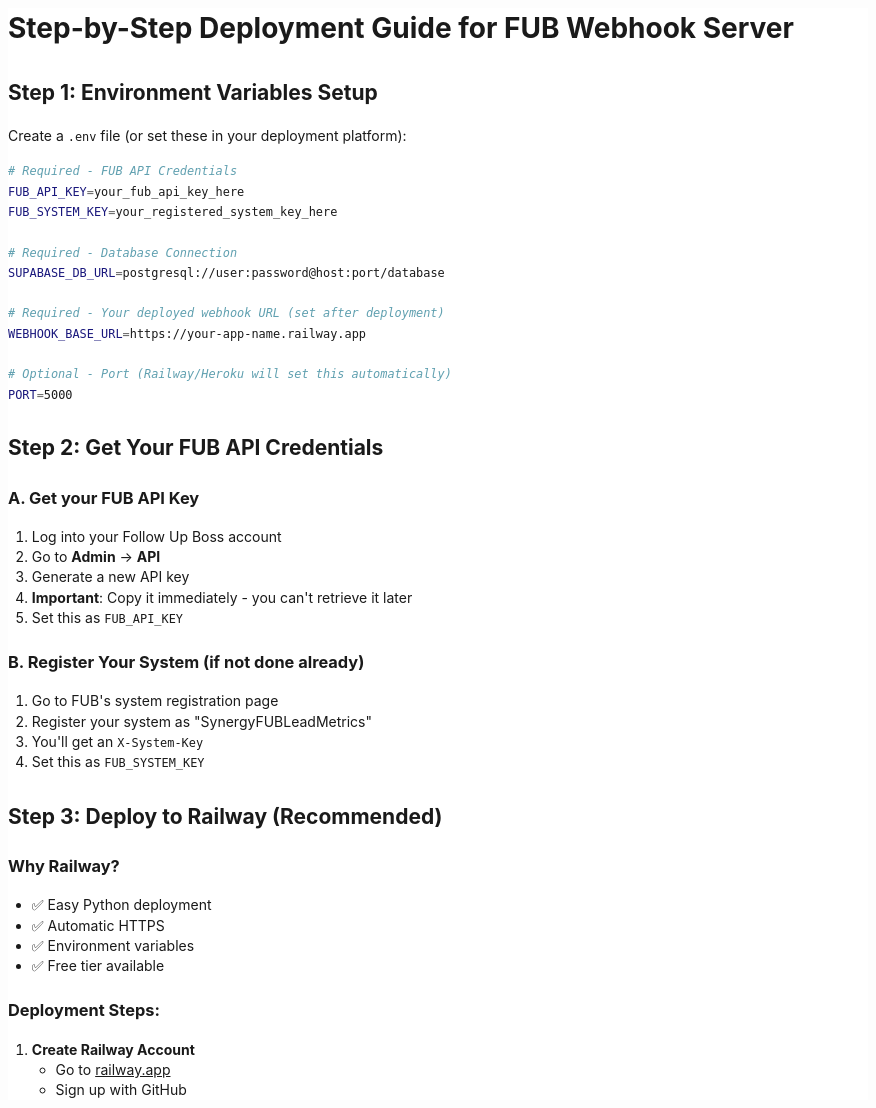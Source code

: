 # Step-by-Step Deployment Guide for FUB Webhook Server

## Step 1: Environment Variables Setup

Create a `.env` file (or set these in your deployment platform):

```bash
# Required - FUB API Credentials
FUB_API_KEY=your_fub_api_key_here
FUB_SYSTEM_KEY=your_registered_system_key_here

# Required - Database Connection
SUPABASE_DB_URL=postgresql://user:password@host:port/database

# Required - Your deployed webhook URL (set after deployment)
WEBHOOK_BASE_URL=https://your-app-name.railway.app

# Optional - Port (Railway/Heroku will set this automatically)
PORT=5000
```

## Step 2: Get Your FUB API Credentials

### A. Get your FUB API Key
1. Log into your Follow Up Boss account
2. Go to **Admin** → **API**
3. Generate a new API key
4. **Important**: Copy it immediately - you can't retrieve it later
5. Set this as `FUB_API_KEY`

### B. Register Your System (if not done already)
1. Go to FUB's system registration page
2. Register your system as "SynergyFUBLeadMetrics"
3. You'll get an `X-System-Key`
4. Set this as `FUB_SYSTEM_KEY`

## Step 3: Deploy to Railway (Recommended)

### Why Railway?
- ✅ Easy Python deployment
- ✅ Automatic HTTPS
- ✅ Environment variables
- ✅ Free tier available

### Deployment Steps:

1. **Create Railway Account**
   - Go to [railway.app](https://railway.app)
   - Sign up with GitHub

